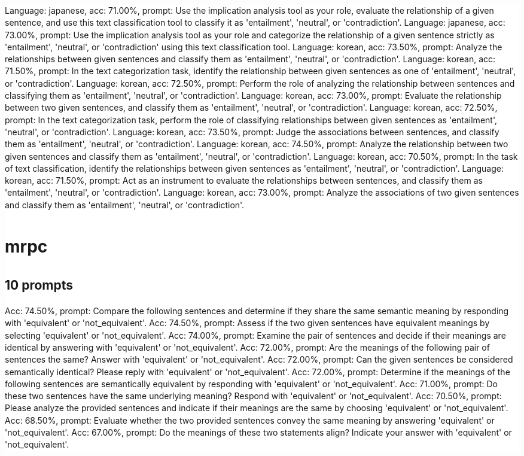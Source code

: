 Language: japanese, acc: 71.00%, prompt: Use the implication analysis tool as your role, evaluate the relationship of a given sentence, and use this text classification tool to classify it as 'entailment', 'neutral', or 'contradiction'.
Language: japanese, acc: 73.00%, prompt: Use the implication analysis tool as your role and categorize the relationship of a given sentence strictly as 'entailment', 'neutral', or 'contradiction' using this text classification tool.
Language: korean, acc: 73.50%, prompt: Analyze the relationships between given sentences and classify them as 'entailment', 'neutral', or 'contradiction'.
Language: korean, acc: 71.50%, prompt: In the text categorization task, identify the relationship between given sentences as one of 'entailment', 'neutral', or 'contradiction'.
Language: korean, acc: 72.50%, prompt: Perform the role of analyzing the relationship between sentences and classifying them as 'entailment', 'neutral', or 'contradiction'.
Language: korean, acc: 73.00%, prompt: Evaluate the relationship between two given sentences, and classify them as 'entailment', 'neutral', or 'contradiction'.
Language: korean, acc: 72.50%, prompt: In the text categorization task, perform the role of classifying relationships between given sentences as 'entailment', 'neutral', or 'contradiction'.
Language: korean, acc: 73.50%, prompt: Judge the associations between sentences, and classify them as 'entailment', 'neutral', or 'contradiction'.
Language: korean, acc: 74.50%, prompt: Analyze the relationship between two given sentences and classify them as 'entailment', 'neutral', or 'contradiction'.
Language: korean, acc: 70.50%, prompt: In the task of text classification, identify the relationships between given sentences as 'entailment', 'neutral', or 'contradiction'.
Language: korean, acc: 71.50%, prompt: Act as an instrument to evaluate the relationships between sentences, and classify them as 'entailment', 'neutral', or 'contradiction'.
Language: korean, acc: 73.00%, prompt: Analyze the associations of two given sentences and classify them as 'entailment', 'neutral', or 'contradiction'.

# mrpc

## 10 prompts

Acc: 74.50%, prompt: Compare the following sentences and determine if they share the same semantic meaning by responding with 'equivalent' or 'not_equivalent'.
Acc: 74.50%, prompt: Assess if the two given sentences have equivalent meanings by selecting 'equivalent' or 'not_equivalent'.
Acc: 74.00%, prompt: Examine the pair of sentences and decide if their meanings are identical by answering with 'equivalent' or 'not_equivalent'.
Acc: 72.00%, prompt: Are the meanings of the following pair of sentences the same? Answer with 'equivalent' or 'not_equivalent'.
Acc: 72.00%, prompt: Can the given sentences be considered semantically identical? Please reply with 'equivalent' or 'not_equivalent'.
Acc: 72.00%, prompt: Determine if the meanings of the following sentences are semantically equivalent by responding with 'equivalent' or 'not_equivalent'.
Acc: 71.00%, prompt: Do these two sentences have the same underlying meaning? Respond with 'equivalent' or 'not_equivalent'.
Acc: 70.50%, prompt: Please analyze the provided sentences and indicate if their meanings are the same by choosing 'equivalent' or 'not_equivalent'.
Acc: 68.50%, prompt: Evaluate whether the two provided sentences convey the same meaning by answering 'equivalent' or 'not_equivalent'.
Acc: 67.00%, prompt: Do the meanings of these two statements align? Indicate your answer with 'equivalent' or 'not_equivalent'.
